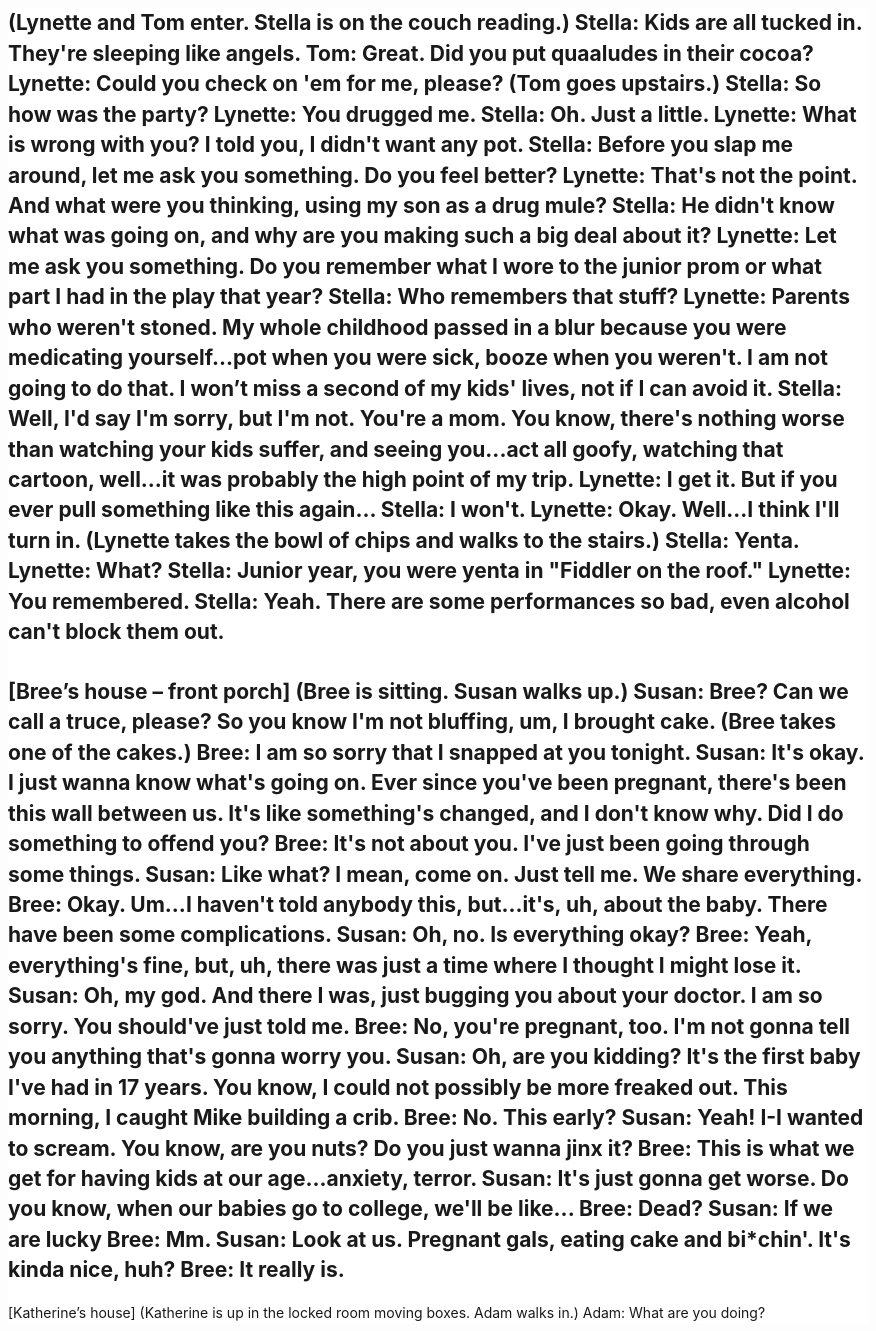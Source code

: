 (Lynette and Tom enter. Stella is on the couch reading.)
Stella: Kids are all tucked in. They're sleeping like angels.
Tom: Great. Did you put quaaludes in their cocoa?
Lynette: Could you check on 'em for me, please?
(Tom goes upstairs.)
Stella: So how was the party?
Lynette: You drugged me.
Stella: Oh. Just a little.
Lynette: What is wrong with you? I told you, I didn't want any pot.
Stella: Before you slap me around, let me ask you something. Do you feel better?
Lynette: That's not the point. And what were you thinking, using my son as a drug mule?
Stella: He didn't know what was going on, and why are you making such a big deal about it?
Lynette: Let me ask you something. Do you remember what I wore to the junior prom or what part I had in the play that year?
Stella: Who remembers that stuff?
Lynette: Parents who weren't stoned. My whole childhood passed in a blur because you were medicating yourself...pot when you were sick, booze when you weren't. I am not going to do that. I won’t miss a second of my kids' lives, not if I can avoid it.
Stella: Well, I'd say I'm sorry, but I'm not. You're a mom. You know, there's nothing worse than watching your kids suffer, and seeing you...act all goofy, watching that cartoon, well...it was probably the high point of my trip.
Lynette: I get it. But if you ever pull something like this again...
Stella: I won't.
Lynette: Okay. Well...I think I'll turn in.
(Lynette takes the bowl of chips and walks to the stairs.)
Stella: Yenta.
Lynette: What?
Stella: Junior year, you were yenta in "Fiddler on the roof."
Lynette: You remembered.
Stella: Yeah. There are some performances so bad, even alcohol can't block them out.
--------------------------------------------------------------------------------
[Bree’s house – front porch]
(Bree is sitting. Susan walks up.)
Susan: Bree? Can we call a truce, please? So you know I'm not bluffing, um, I brought cake.
(Bree takes one of the cakes.)
Bree: I am so sorry that I snapped at you tonight.
Susan: It's okay. I just wanna know what's going on. Ever since you've been pregnant, there's been this wall between us. It's like something's changed, and I don't know why. Did I do something to offend you?
Bree: It's not about you. I've just been going through some things.
Susan: Like what? I mean, come on. Just tell me. We share everything.
Bree: Okay. Um...I haven't told anybody this, but...it's, uh, about the baby. There have been some complications.
Susan: Oh, no. Is everything okay?
Bree: Yeah, everything's fine, but, uh, there was just a time where I thought I might lose it.
Susan: Oh, my god. And there I was, just bugging you about your doctor. I am so sorry. You should've just told me.
Bree: No, you're pregnant, too. I'm not gonna tell you anything that's gonna worry you.
Susan: Oh, are you kidding? It's the first baby I've had in 17 years. You know, I could not possibly be more freaked out. This morning, I caught Mike building a crib.
Bree: No. This early?
Susan: Yeah! I-I wanted to scream. You know, are you nuts? Do you just wanna jinx it?
Bree: This is what we get for having kids at our age...anxiety, terror.
Susan: It's just gonna get worse. Do you know, when our babies go to college, we'll be like...
Bree: Dead?
Susan: If we are lucky
Bree: Mm.
Susan: Look at us. Pregnant gals, eating cake and bi*chin'. It's kinda nice, huh?
Bree: It really is.
--------------------------------------------------------------------------------
[Katherine’s house]
(Katherine is up in the locked room moving boxes. Adam walks in.)
Adam: What are you doing?